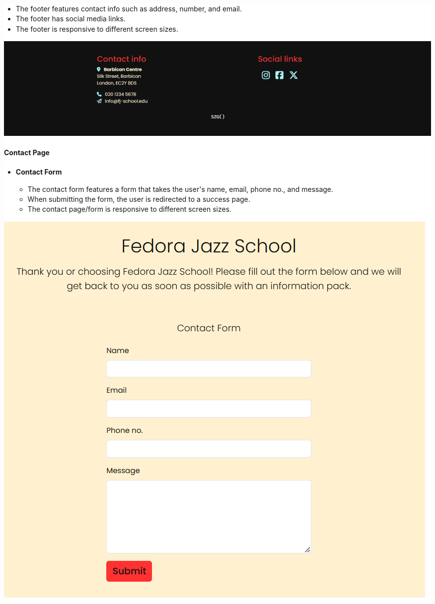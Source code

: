   - The footer features contact info such as address, number, and email.
  - The footer has social media links.
  - The footer is responsive to different screen sizes.

![Footer](./assets/media/readme-images/fj-footer.png)

#### Contact Page

- __Contact Form__

  - The contact form features a form that takes the user's name, email, phone no., and message.
  - When submitting the form, the user is redirected to a success page.
  - The contact page/form is responsive to different screen sizes.

![Contact Form](./assets/media/readme-images/fj-contact.png)
